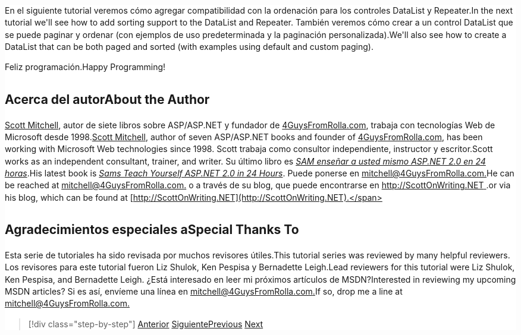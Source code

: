 <span data-ttu-id="5ed4a-287">En el siguiente tutorial veremos cómo agregar compatibilidad con la ordenación para los controles DataList y Repeater.</span><span class="sxs-lookup"><span data-stu-id="5ed4a-287">In the next tutorial we'll see how to add sorting support to the DataList and Repeater.</span></span> <span data-ttu-id="5ed4a-288">También veremos cómo crear a un control DataList que se puede paginar y ordenar (con ejemplos de uso predeterminada y la paginación personalizada).</span><span class="sxs-lookup"><span data-stu-id="5ed4a-288">We'll also see how to create a DataList that can be both paged and sorted (with examples using default and custom paging).</span></span>

<span data-ttu-id="5ed4a-289">Feliz programación.</span><span class="sxs-lookup"><span data-stu-id="5ed4a-289">Happy Programming!</span></span>

## <a name="about-the-author"></a><span data-ttu-id="5ed4a-290">Acerca del autor</span><span class="sxs-lookup"><span data-stu-id="5ed4a-290">About the Author</span></span>

<span data-ttu-id="5ed4a-291">[Scott Mitchell](http://www.4guysfromrolla.com/ScottMitchell.shtml), autor de siete libros sobre ASP/ASP.NET y fundador de [4GuysFromRolla.com](http://www.4guysfromrolla.com), trabaja con tecnologías Web de Microsoft desde 1998.</span><span class="sxs-lookup"><span data-stu-id="5ed4a-291">[Scott Mitchell](http://www.4guysfromrolla.com/ScottMitchell.shtml), author of seven ASP/ASP.NET books and founder of [4GuysFromRolla.com](http://www.4guysfromrolla.com), has been working with Microsoft Web technologies since 1998.</span></span> <span data-ttu-id="5ed4a-292">Scott trabaja como consultor independiente, instructor y escritor.</span><span class="sxs-lookup"><span data-stu-id="5ed4a-292">Scott works as an independent consultant, trainer, and writer.</span></span> <span data-ttu-id="5ed4a-293">Su último libro es [*SAM enseñar a usted mismo ASP.NET 2.0 en 24 horas*](https://www.amazon.com/exec/obidos/ASIN/0672327384/4guysfromrollaco).</span><span class="sxs-lookup"><span data-stu-id="5ed4a-293">His latest book is [*Sams Teach Yourself ASP.NET 2.0 in 24 Hours*](https://www.amazon.com/exec/obidos/ASIN/0672327384/4guysfromrollaco).</span></span> <span data-ttu-id="5ed4a-294">Puede ponerse en [ mitchell@4GuysFromRolla.com.](mailto:mitchell@4GuysFromRolla.com)</span><span class="sxs-lookup"><span data-stu-id="5ed4a-294">He can be reached at [mitchell@4GuysFromRolla.com.](mailto:mitchell@4GuysFromRolla.com)</span></span> <span data-ttu-id="5ed4a-295">o a través de su blog, que puede encontrarse en [ http://ScottOnWriting.NET ](http://ScottOnWriting.NET).</span><span class="sxs-lookup"><span data-stu-id="5ed4a-295">or via his blog, which can be found at [http://ScottOnWriting.NET](http://ScottOnWriting.NET).</span></span>

## <a name="special-thanks-to"></a><span data-ttu-id="5ed4a-296">Agradecimientos especiales a</span><span class="sxs-lookup"><span data-stu-id="5ed4a-296">Special Thanks To</span></span>

<span data-ttu-id="5ed4a-297">Esta serie de tutoriales ha sido revisada por muchos revisores útiles.</span><span class="sxs-lookup"><span data-stu-id="5ed4a-297">This tutorial series was reviewed by many helpful reviewers.</span></span> <span data-ttu-id="5ed4a-298">Los revisores para este tutorial fueron Liz Shulok, Ken Pespisa y Bernadette Leigh.</span><span class="sxs-lookup"><span data-stu-id="5ed4a-298">Lead reviewers for this tutorial were Liz Shulok, Ken Pespisa, and Bernadette Leigh.</span></span> <span data-ttu-id="5ed4a-299">¿Está interesado en leer mi próximos artículos de MSDN?</span><span class="sxs-lookup"><span data-stu-id="5ed4a-299">Interested in reviewing my upcoming MSDN articles?</span></span> <span data-ttu-id="5ed4a-300">Si es así, envíeme una línea en [ mitchell@4GuysFromRolla.com.](mailto:mitchell@4GuysFromRolla.com)</span><span class="sxs-lookup"><span data-stu-id="5ed4a-300">If so, drop me a line at [mitchell@4GuysFromRolla.com.](mailto:mitchell@4GuysFromRolla.com)</span></span>

> [!div class="step-by-step"]
> <span data-ttu-id="5ed4a-301">[Anterior](sorting-data-in-a-datalist-or-repeater-control-cs.md)
> [Siguiente](sorting-data-in-a-datalist-or-repeater-control-vb.md)</span><span class="sxs-lookup"><span data-stu-id="5ed4a-301">[Previous](sorting-data-in-a-datalist-or-repeater-control-cs.md)
[Next](sorting-data-in-a-datalist-or-repeater-control-vb.md)</span></span>
